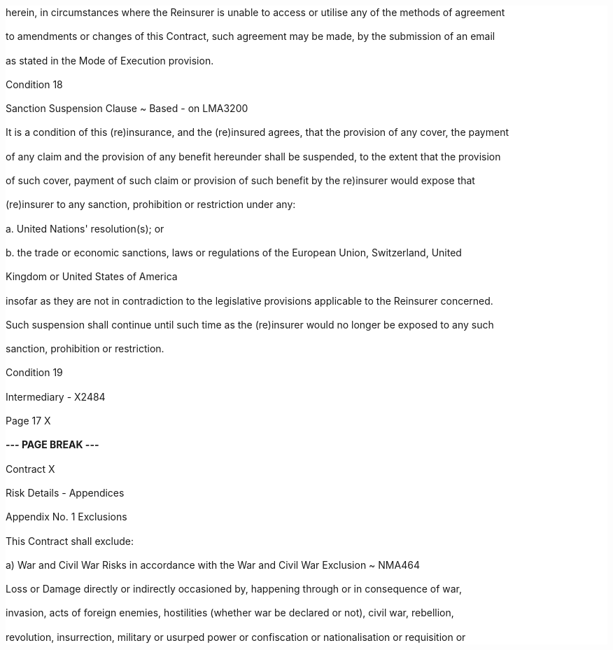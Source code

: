 herein, in circumstances where the Reinsurer is unable to access or utilise any of the methods of agreement

to amendments or changes of this Contract, such agreement may be made, by the submission of an email

as stated in the Mode of Execution provision.

Condition 18

Sanction Suspension Clause ~ Based - on LMA3200

It is a condition of this (re)insurance, and the (re)insured agrees, that the provision of any cover, the payment

of any claim and the provision of any benefit hereunder shall be suspended, to the extent that the provision

of such cover, payment of such claim or provision of such benefit by the re)insurer would expose that

(re)insurer to any sanction, prohibition or restriction under any:

a. United Nations' resolution(s); or

b. the trade or economic sanctions, laws or regulations of the European Union, Switzerland, United

Kingdom or United States of America

insofar as they are not in contradiction to the legislative provisions applicable to the Reinsurer concerned.

Such suspension shall continue until such time as the (re)insurer would no longer be exposed to any such

sanction, prohibition or restriction.

Condition 19

Intermediary - X2484

Page 17 X

**--- PAGE BREAK ---**

Contract X

Risk Details - Appendices

Appendix No. 1 Exclusions

This Contract shall exclude:

a) War and Civil War Risks in accordance with the War and Civil War Exclusion ~ NMA464

Loss or Damage directly or indirectly occasioned by, happening through or in consequence of war,

invasion, acts of foreign enemies, hostilities (whether war be declared or not), civil war, rebellion,

revolution, insurrection, military or usurped power or confiscation or nationalisation or requisition or
